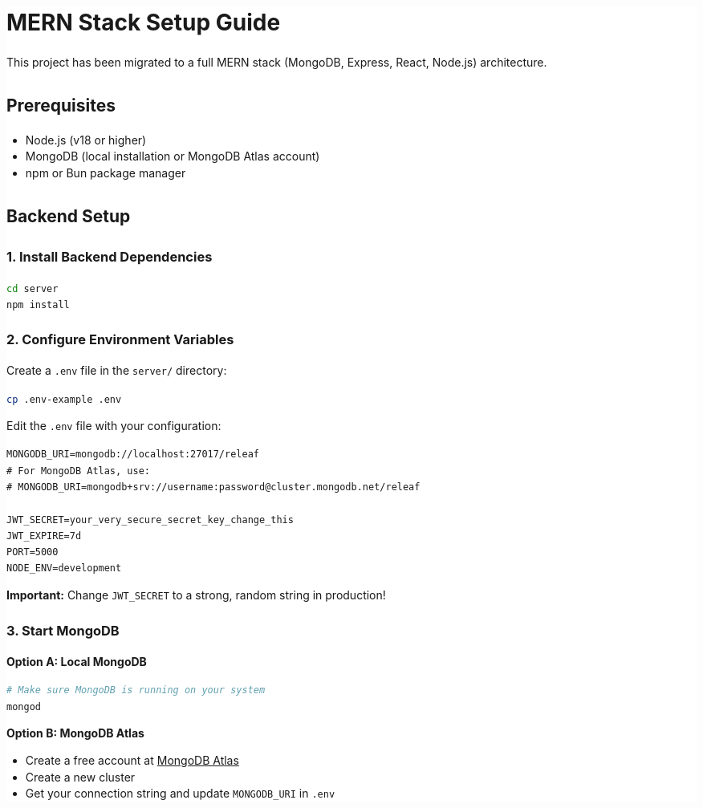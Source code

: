 # MERN Stack Setup Guide

This project has been migrated to a full MERN stack (MongoDB, Express, React, Node.js) architecture.

## Prerequisites

- Node.js (v18 or higher)
- MongoDB (local installation or MongoDB Atlas account)
- npm or Bun package manager

## Backend Setup

### 1. Install Backend Dependencies

```bash
cd server
npm install
```

### 2. Configure Environment Variables

Create a `.env` file in the `server/` directory:

```bash
cp .env-example .env
```

Edit the `.env` file with your configuration:

```env
MONGODB_URI=mongodb://localhost:27017/releaf
# For MongoDB Atlas, use:
# MONGODB_URI=mongodb+srv://username:password@cluster.mongodb.net/releaf

JWT_SECRET=your_very_secure_secret_key_change_this
JWT_EXPIRE=7d
PORT=5000
NODE_ENV=development
```

**Important:** Change `JWT_SECRET` to a strong, random string in production!

### 3. Start MongoDB

**Option A: Local MongoDB**
```bash
# Make sure MongoDB is running on your system
mongod
```

**Option B: MongoDB Atlas**
- Create a free account at [MongoDB Atlas](https://www.mongodb.com/cloud/atlas)
- Create a new cluster
- Get your connection string and update `MONGODB_URI` in `.env`
